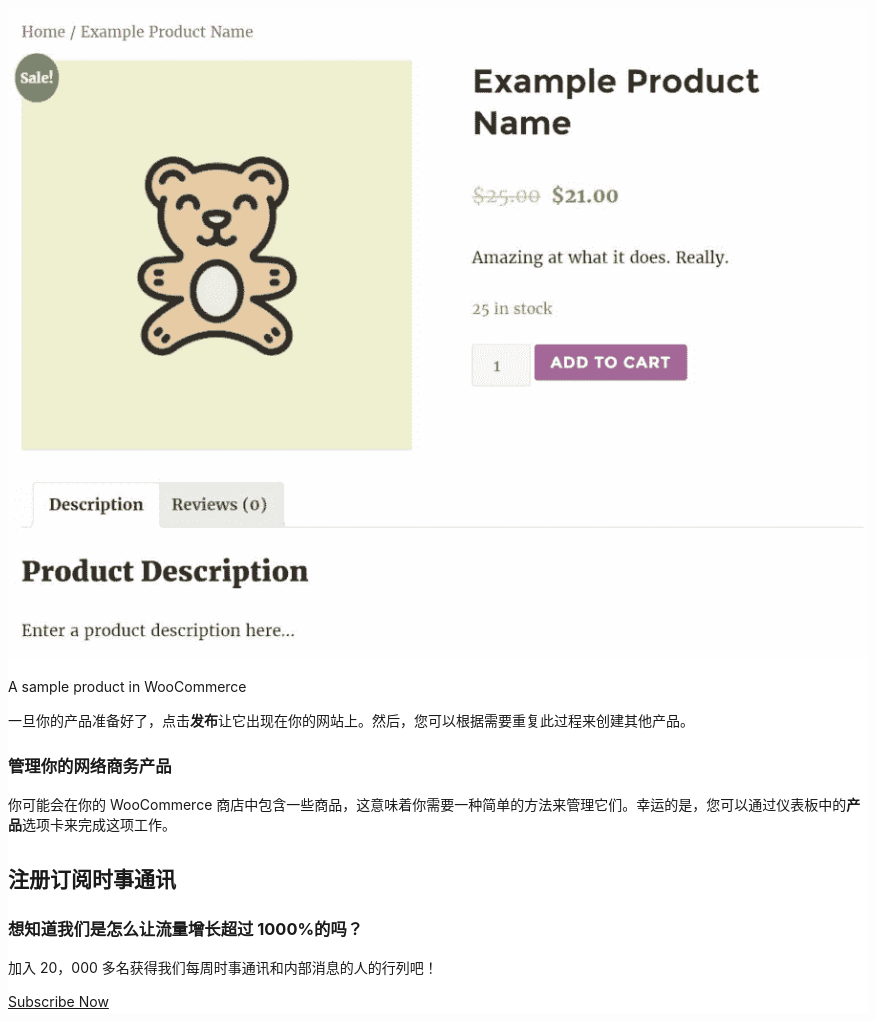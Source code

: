 ![A sample product in WooCommerce](img/04262af117edf137226e9b117cfb718e.png)

A sample product in WooCommerce



一旦你的产品准备好了，点击**发布**让它出现在你的网站上。然后，您可以根据需要重复此过程来创建其他产品。

### 管理你的网络商务产品

你可能会在你的 WooCommerce 商店中包含一些商品，这意味着你需要一种简单的方法来管理它们。幸运的是，您可以通过仪表板中的**产品**选项卡来完成这项工作。

## 注册订阅时事通讯



### 想知道我们是怎么让流量增长超过 1000%的吗？

加入 20，000 多名获得我们每周时事通讯和内部消息的人的行列吧！

[Subscribe Now](#newsletter)
